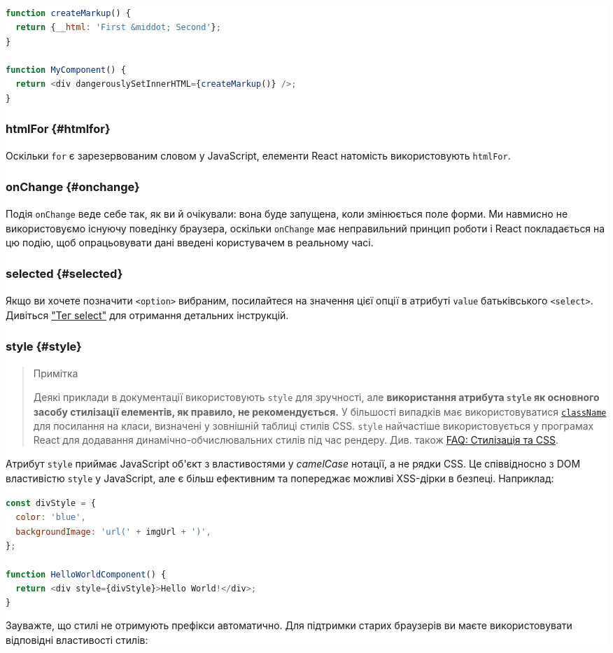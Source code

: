```js
function createMarkup() {
  return {__html: 'First &middot; Second'};
}

function MyComponent() {
  return <div dangerouslySetInnerHTML={createMarkup()} />;
}
```

### htmlFor {#htmlfor}

Оскільки `for` є зарезервованим словом у JavaScript, елементи React натомість використовують `htmlFor`.

### onChange {#onchange}

Подія `onChange` веде себе так, як ви й очікували: вона буде запущена, коли змінюється поле форми. Ми навмисно не використовуємо існуючу поведінку браузера, оскільки `onChange` має неправильний принцип роботи і React покладається на цю подію, щоб опрацьовувати дані введені користувачем в реальному часі.

### selected {#selected}

Якщо ви хочете позначити `<option>` вибраним, посилайтеся на значення цієї опції в атрибуті `value` батьківського `<select>`.
Дивіться ["Тег select"](/docs/forms.html#the-select-tag) для отримання детальних інструкцій.

### style {#style}

>Примітка
>
>Деякі приклади в документації використовують `style` для зручності, але **використання атрибута `style` як основного засобу стилізації елементів, як правило, не рекомендується.** У більшості випадків має використовуватися [`className`](#classname) для посилання на класи, визначені у зовнішній таблиці стилів CSS. `style` найчастіше використовується у програмах React для додавання динамічно-обчислювальних стилів під час рендеру. Див. також [FAQ: Стилізація та CSS](/docs/faq-styling.html).

Атрибут `style` приймає JavaScript об'єкт з властивостями у *camelCase* нотації, а не рядки CSS. Це співвідносно з DOM властивістю `style` у JavaScript, але є більш ефективним та попереджає можливі XSS-дірки в безпеці. Наприклад:

```js
const divStyle = {
  color: 'blue',
  backgroundImage: 'url(' + imgUrl + ')',
};

function HelloWorldComponent() {
  return <div style={divStyle}>Hello World!</div>;
}
```

Зауважте, що стилі не отримують префікси автоматично. Для підтримки старих браузерів ви маєте використовувати відповідні властивості стилів:
